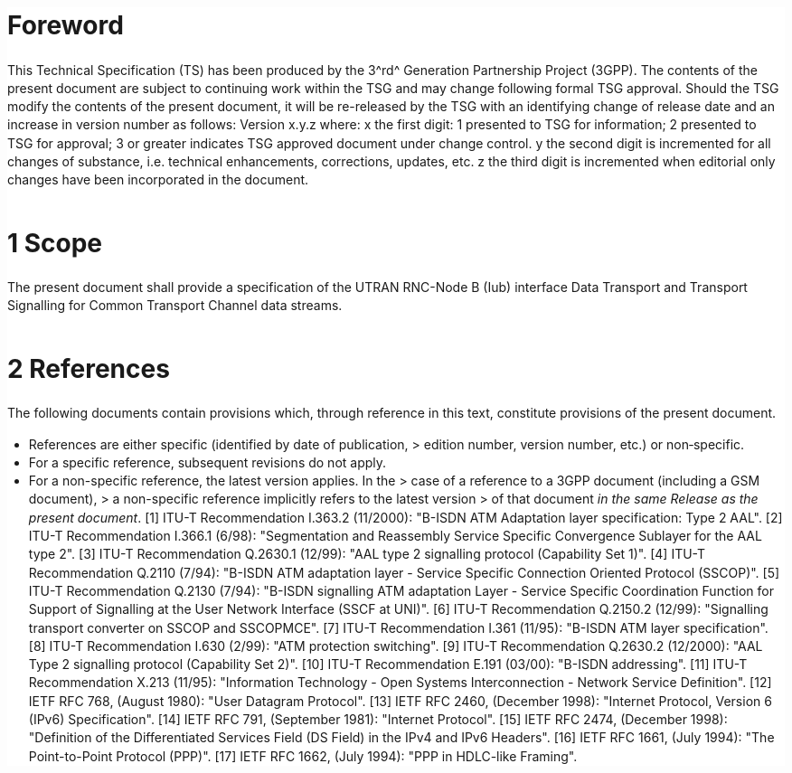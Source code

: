 # Foreword
This Technical Specification (TS) has been produced by the 3^rd^ Generation
Partnership Project (3GPP).
The contents of the present document are subject to continuing work within the
TSG and may change following formal TSG approval. Should the TSG modify the
contents of the present document, it will be re-released by the TSG with an
identifying change of release date and an increase in version number as
follows:
Version x.y.z
where:
x the first digit:
1 presented to TSG for information;
2 presented to TSG for approval;
3 or greater indicates TSG approved document under change control.
y the second digit is incremented for all changes of substance, i.e. technical
enhancements, corrections, updates, etc.
z the third digit is incremented when editorial only changes have been
incorporated in the document.
# 1 Scope
The present document shall provide a specification of the UTRAN RNC-Node B
(Iub) interface Data Transport and Transport Signalling for Common Transport
Channel data streams.
# 2 References
The following documents contain provisions which, through reference in this
text, constitute provisions of the present document.
  * References are either specific (identified by date of publication, > edition number, version number, etc.) or non‑specific.
  * For a specific reference, subsequent revisions do not apply.
  * For a non-specific reference, the latest version applies. In the > case of a reference to a 3GPP document (including a GSM document), > a non-specific reference implicitly refers to the latest version > of that document _in the same Release as the present document_.
[1] ITU-T Recommendation I.363.2 (11/2000): \"B-ISDN ATM Adaptation layer
specification: Type 2 AAL\".
[2] ITU-T Recommendation I.366.1 (6/98): \"Segmentation and Reassembly Service
Specific Convergence Sublayer for the AAL type 2\".
[3] ITU-T Recommendation Q.2630.1 (12/99): \"AAL type 2 signalling protocol
(Capability Set 1)\".
[4] ITU-T Recommendation Q.2110 (7/94): \"B-ISDN ATM adaptation layer \-
Service Specific Connection Oriented Protocol (SSCOP)\".
[5] ITU-T Recommendation Q.2130 (7/94): \"B-ISDN signalling ATM adaptation
Layer - Service Specific Coordination Function for Support of Signalling at
the User Network Interface (SSCF at UNI)\".
[6] ITU-T Recommendation Q.2150.2 (12/99): \"Signalling transport converter on
SSCOP and SSCOPMCE\".
[7] ITU-T Recommendation I.361 (11/95): \"B-ISDN ATM layer specification\".
[8] ITU-T Recommendation I.630 (2/99): \"ATM protection switching\".
[9] ITU-T Recommendation Q.2630.2 (12/2000): \"AAL Type 2 signalling protocol
(Capability Set 2)\".
[10] ITU-T Recommendation E.191 (03/00): \"B-ISDN addressing\".
[11] ITU-T Recommendation X.213 (11/95): \"Information Technology - Open
Systems Interconnection - Network Service Definition\".
[12] IETF RFC 768, (August 1980): \"User Datagram Protocol\".
[13] IETF RFC 2460, (December 1998): \"Internet Protocol, Version 6 (IPv6)
Specification\".
[14] IETF RFC 791, (September 1981): \"Internet Protocol\".
[15] IETF RFC 2474, (December 1998): \"Definition of the Differentiated
Services Field (DS Field) in the IPv4 and IPv6 Headers\".
[16] IETF RFC 1661, (July 1994): \"The Point-to-Point Protocol (PPP)\".
[17] IETF RFC 1662, (July 1994): \"PPP in HDLC-like Framing\".